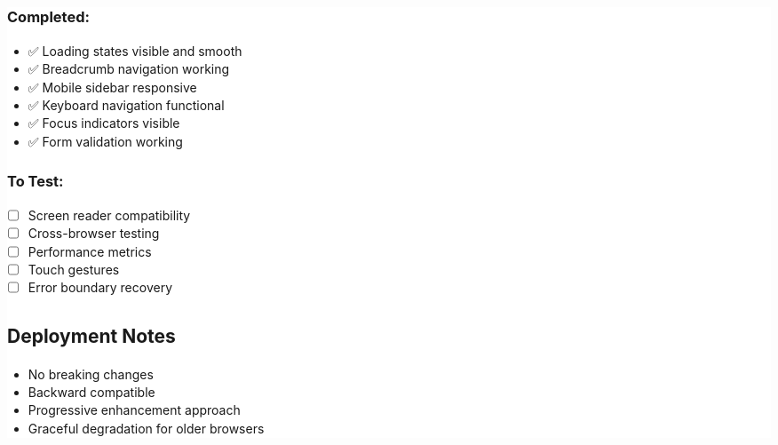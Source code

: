 ### Completed:
- ✅ Loading states visible and smooth
- ✅ Breadcrumb navigation working
- ✅ Mobile sidebar responsive
- ✅ Keyboard navigation functional
- ✅ Focus indicators visible
- ✅ Form validation working

### To Test:
- [ ] Screen reader compatibility
- [ ] Cross-browser testing
- [ ] Performance metrics
- [ ] Touch gestures
- [ ] Error boundary recovery

## Deployment Notes
- No breaking changes
- Backward compatible
- Progressive enhancement approach
- Graceful degradation for older browsers